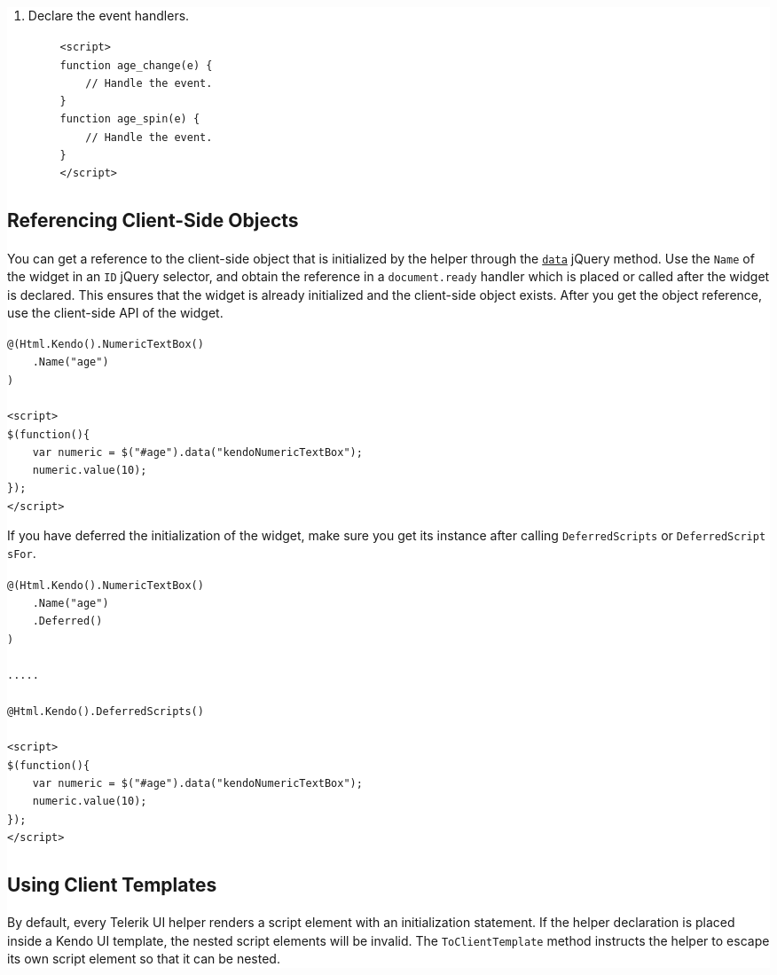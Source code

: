 1. Declare the event handlers.

            <script>
            function age_change(e) {
                // Handle the event.
            }
            function age_spin(e) {
                // Handle the event.
            }
            </script>

## Referencing Client-Side Objects

You can get a reference to the client-side object that is initialized by the helper through the [`data`](http://api.jquery.com/data/) jQuery method. Use the `Name` of the widget in an `ID` jQuery selector, and obtain the reference in a `document.ready` handler which is placed or called after the widget is declared. This ensures that the widget is already initialized and the client-side object exists. After you get the object reference, use the client-side API of the widget.

    @(Html.Kendo().NumericTextBox()
        .Name("age")
    )

    <script>
    $(function(){
        var numeric = $("#age").data("kendoNumericTextBox");
        numeric.value(10);
    });
    </script>

If you have deferred the initialization of the widget, make sure you get its instance after calling `DeferredScripts` or `DeferredScriptsFor`.

    @(Html.Kendo().NumericTextBox()
        .Name("age")
        .Deferred()
    )

    .....

    @Html.Kendo().DeferredScripts()

    <script>
    $(function(){
        var numeric = $("#age").data("kendoNumericTextBox");
        numeric.value(10);
    });
    </script>

## Using Client Templates

By default, every Telerik UI helper renders a script element with an initialization statement. If the helper declaration is placed inside a Kendo UI template, the nested script elements will be invalid. The `ToClientTemplate` method instructs the helper to escape its own script element so that it can be nested.
